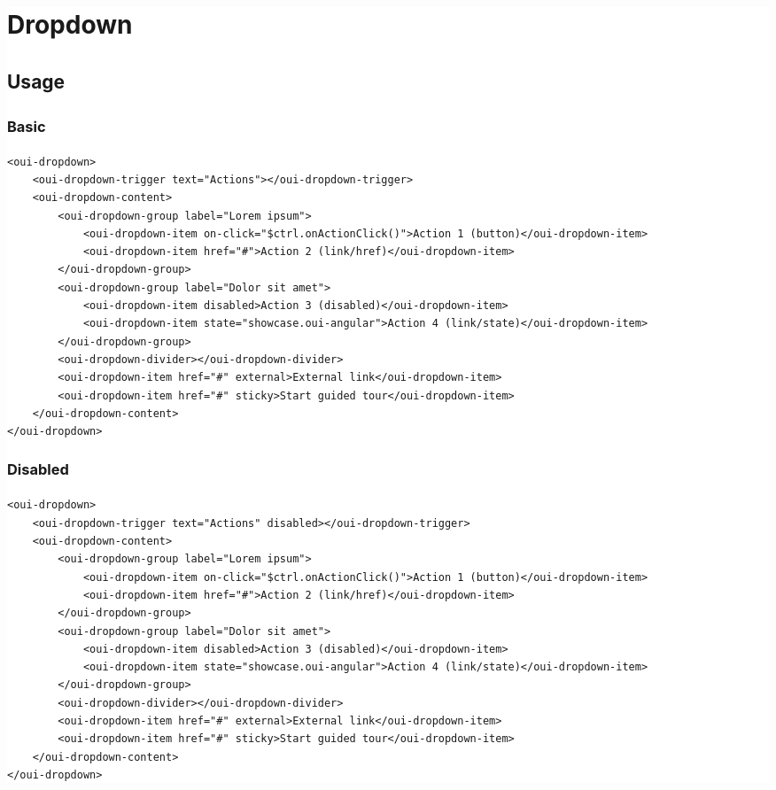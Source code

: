 # Dropdown

<component-status cx-design="complete" ux="complete"></component-status>

## Usage

### Basic

```html:preview
<oui-dropdown>
    <oui-dropdown-trigger text="Actions"></oui-dropdown-trigger>
    <oui-dropdown-content>
        <oui-dropdown-group label="Lorem ipsum">
            <oui-dropdown-item on-click="$ctrl.onActionClick()">Action 1 (button)</oui-dropdown-item>
            <oui-dropdown-item href="#">Action 2 (link/href)</oui-dropdown-item>
        </oui-dropdown-group>
        <oui-dropdown-group label="Dolor sit amet">
            <oui-dropdown-item disabled>Action 3 (disabled)</oui-dropdown-item>
            <oui-dropdown-item state="showcase.oui-angular">Action 4 (link/state)</oui-dropdown-item>
        </oui-dropdown-group>
        <oui-dropdown-divider></oui-dropdown-divider>
        <oui-dropdown-item href="#" external>External link</oui-dropdown-item>
        <oui-dropdown-item href="#" sticky>Start guided tour</oui-dropdown-item>
    </oui-dropdown-content>
</oui-dropdown>
```

### Disabled

```html:preview
<oui-dropdown>
    <oui-dropdown-trigger text="Actions" disabled></oui-dropdown-trigger>
    <oui-dropdown-content>
        <oui-dropdown-group label="Lorem ipsum">
            <oui-dropdown-item on-click="$ctrl.onActionClick()">Action 1 (button)</oui-dropdown-item>
            <oui-dropdown-item href="#">Action 2 (link/href)</oui-dropdown-item>
        </oui-dropdown-group>
        <oui-dropdown-group label="Dolor sit amet">
            <oui-dropdown-item disabled>Action 3 (disabled)</oui-dropdown-item>
            <oui-dropdown-item state="showcase.oui-angular">Action 4 (link/state)</oui-dropdown-item>
        </oui-dropdown-group>
        <oui-dropdown-divider></oui-dropdown-divider>
        <oui-dropdown-item href="#" external>External link</oui-dropdown-item>
        <oui-dropdown-item href="#" sticky>Start guided tour</oui-dropdown-item>
    </oui-dropdown-content>
</oui-dropdown>
```
